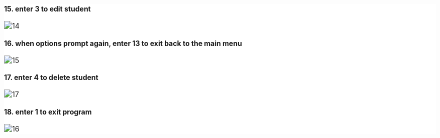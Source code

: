 **15. enter 3 to edit student**

<img width="443" alt="14" src="https://user-images.githubusercontent.com/88640243/140631016-b018aed6-641c-4abe-8c93-f50b6a8d01b9.PNG">

**16. when options prompt again, enter 13 to exit back to the main menu**

<img width="355" alt="15" src="https://user-images.githubusercontent.com/88640243/140631018-fa1e75ae-5bbc-450c-bfe7-d8a59c7a570d.PNG">

**17. enter 4 to delete student**

<img width="198" alt="17" src="https://user-images.githubusercontent.com/88640243/140631254-bff23740-fdc1-4ba1-824b-cc651d78859c.PNG">

**18. enter 1 to exit program**

<img width="166" alt="16" src="https://user-images.githubusercontent.com/88640243/140631019-ff2b785b-a61c-4c74-b36f-050ed1f516a7.PNG">
